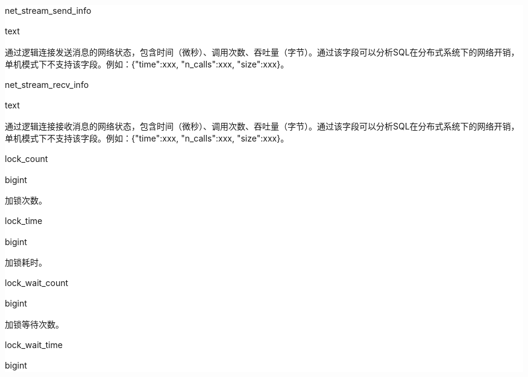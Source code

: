 <tr id="row2051215917299"><td class="cellrowborder" valign="top" width="22.132213221322132%" headers="mcps1.2.4.1.1 "><p id="p2051269132917"><a name="p2051269132917"></a><a name="p2051269132917"></a>net_stream_send_info</p>
</td>
<td class="cellrowborder" valign="top" width="21.602160216021602%" headers="mcps1.2.4.1.2 "><p id="p1451215911291"><a name="p1451215911291"></a><a name="p1451215911291"></a>text</p>
</td>
<td class="cellrowborder" valign="top" width="56.265626562656266%" headers="mcps1.2.4.1.3 "><p id="p695315818427"><a name="p695315818427"></a><a name="p695315818427"></a>通过逻辑连接发送消息的网络状态，包含时间（微秒）、调用次数、吞吐量（字节）。通过该字段可以分析SQL在分布式系统下的网络开销，单机模式下不支持该字段。例如：{"time":xxx, "n_calls":xxx, "size":xxx}。</p>
</td>
</tr>
<tr id="row1978203162913"><td class="cellrowborder" valign="top" width="22.132213221322132%" headers="mcps1.2.4.1.1 "><p id="p167818317296"><a name="p167818317296"></a><a name="p167818317296"></a>net_stream_recv_info</p>
</td>
<td class="cellrowborder" valign="top" width="21.602160216021602%" headers="mcps1.2.4.1.2 "><p id="p1578173110298"><a name="p1578173110298"></a><a name="p1578173110298"></a>text</p>
</td>
<td class="cellrowborder" valign="top" width="56.265626562656266%" headers="mcps1.2.4.1.3 "><p id="p292014112436"><a name="p292014112436"></a><a name="p292014112436"></a>通过逻辑连接接收消息的网络状态，包含时间（微秒）、调用次数、吞吐量（字节）。通过该字段可以分析SQL在分布式系统下的网络开销，单机模式下不支持该字段。例如：{"time":xxx, "n_calls":xxx, "size":xxx}。</p>
</td>
</tr>
<tr id="row15401123892910"><td class="cellrowborder" valign="top" width="22.132213221322132%" headers="mcps1.2.4.1.1 "><p id="p154011138192918"><a name="p154011138192918"></a><a name="p154011138192918"></a>lock_count</p>
</td>
<td class="cellrowborder" valign="top" width="21.602160216021602%" headers="mcps1.2.4.1.2 "><p id="p1440123818299"><a name="p1440123818299"></a><a name="p1440123818299"></a>bigint</p>
</td>
<td class="cellrowborder" valign="top" width="56.265626562656266%" headers="mcps1.2.4.1.3 "><p id="p840113386291"><a name="p840113386291"></a><a name="p840113386291"></a>加锁次数。</p>
</td>
</tr>
<tr id="row17958944152917"><td class="cellrowborder" valign="top" width="22.132213221322132%" headers="mcps1.2.4.1.1 "><p id="p19958204410298"><a name="p19958204410298"></a><a name="p19958204410298"></a>lock_time</p>
</td>
<td class="cellrowborder" valign="top" width="21.602160216021602%" headers="mcps1.2.4.1.2 "><p id="p69582044122918"><a name="p69582044122918"></a><a name="p69582044122918"></a>bigint</p>
</td>
<td class="cellrowborder" valign="top" width="56.265626562656266%" headers="mcps1.2.4.1.3 "><p id="p12958344142919"><a name="p12958344142919"></a><a name="p12958344142919"></a>加锁耗时。</p>
</td>
</tr>
<tr id="row4438148112918"><td class="cellrowborder" valign="top" width="22.132213221322132%" headers="mcps1.2.4.1.1 "><p id="p1043884818295"><a name="p1043884818295"></a><a name="p1043884818295"></a>lock_wait_count</p>
</td>
<td class="cellrowborder" valign="top" width="21.602160216021602%" headers="mcps1.2.4.1.2 "><p id="p1743816482294"><a name="p1743816482294"></a><a name="p1743816482294"></a>bigint</p>
</td>
<td class="cellrowborder" valign="top" width="56.265626562656266%" headers="mcps1.2.4.1.3 "><p id="p11438144832911"><a name="p11438144832911"></a><a name="p11438144832911"></a>加锁等待次数。</p>
</td>
</tr>
<tr id="row12165137203010"><td class="cellrowborder" valign="top" width="22.132213221322132%" headers="mcps1.2.4.1.1 "><p id="p01662710309"><a name="p01662710309"></a><a name="p01662710309"></a>lock_wait_time</p>
</td>
<td class="cellrowborder" valign="top" width="21.602160216021602%" headers="mcps1.2.4.1.2 "><p id="p11166379302"><a name="p11166379302"></a><a name="p11166379302"></a>bigint</p>
</td>
